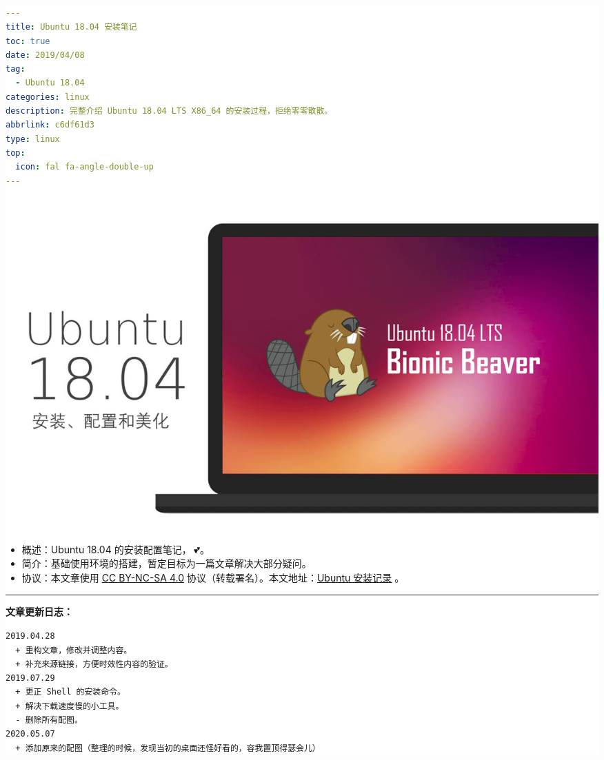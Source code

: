 ```yaml
---
title: Ubuntu 18.04 安装笔记
toc: true
date: 2019/04/08
tag:
  - Ubuntu 18.04
categories: linux
description: 完整介绍 Ubuntu 18.04 LTS X86_64 的安装过程，拒绝零零散散。
abbrlink: c6df61d3
type: linux
top:
  icon: fal fa-angle-double-up
---
```


![Ubuntu 18.04 安装配置和美化](../../static/Ubuntu18.04安装记录.assets/image-20200507105832915.png)


- 概述：Ubuntu 18.04 的安装配置笔记， :two_hearts:。
- 简介：基础使用环境的搭建，暂定目标为一篇文章解决大部分疑问。
- 协议：本文章使用 [CC BY-NC-SA 4.0](https://creativecommons.org/licenses/by-nc-sa/4.0/deed.zh) 协议（转载署名）。本文地址：[Ubuntu 安装记录](https://inkss.cn/2019/03/15/ubuntu-1804-installation-record/) 。

------

**文章更新日志：**

```sh
2019.04.28
  + 重构文章，修改并调整内容。
  + 补充来源链接，方便时效性内容的验证。
2019.07.29
  + 更正 Shell 的安装命令。
  + 解决下载速度慢的小工具。
  - 删除所有配图。
2020.05.07
  + 添加原来的配图（整理的时候，发现当初的桌面还怪好看的，容我置顶得瑟会儿）
```
